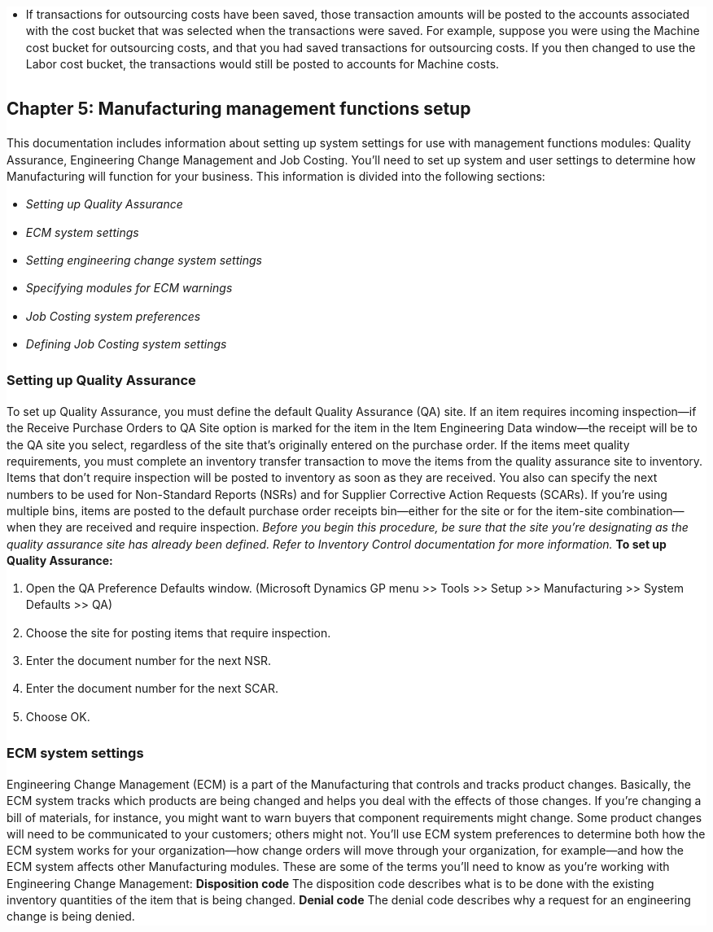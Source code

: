 - If transactions for outsourcing costs have been saved, those transaction
    amounts will be posted to the accounts associated with the cost bucket that
    was selected when the transactions were saved.
 For example, suppose you were using the Machine cost bucket for outsourcing costs, and that you had saved transactions for outsourcing costs. If you then changed to use the Labor cost bucket, the transactions would still be posted to accounts for Machine costs.

## Chapter 5: Manufacturing management functions setup
 This documentation includes information about setting up system settings for use with management functions modules: Quality Assurance, Engineering Change Management and Job Costing. You’ll need to set up system and user settings to determine how Manufacturing will function for your business.
 This information is divided into the following sections:

- *Setting up Quality Assurance*

- *ECM system settings*

- *Setting engineering change system settings*

- *Specifying modules for ECM warnings*

- *Job Costing system preferences*

- *Defining Job Costing system settings*

### Setting up Quality Assurance
 To set up Quality Assurance, you must define the default Quality Assurance (QA) site. If an item requires incoming inspection—if the Receive Purchase Orders to QA Site option is marked for the item in the Item Engineering Data window—the receipt will be to the QA site you select, regardless of the site that’s originally entered on the purchase order. If the items meet quality requirements, you must complete an inventory transfer transaction to move the items from the quality assurance site to inventory. Items that don’t require inspection will be posted to inventory as soon as they are received.
 You also can specify the next numbers to be used for Non-Standard Reports (NSRs) and for Supplier Corrective Action Requests (SCARs).
 If you’re using multiple bins, items are posted to the default purchase order receipts bin—either for the site or for the item-site combination—when they are received and require inspection.
 *Before you begin this procedure, be sure that the site you’re designating as the quality assurance site has already been defined. Refer to Inventory Control documentation for more information.*
 **To set up Quality Assurance:**

1. Open the QA Preference Defaults window. (Microsoft Dynamics GP menu \>\>
    Tools \>\> Setup \>\> Manufacturing \>\> System Defaults \>\> QA)

2. Choose the site for posting items that require inspection.

3. Enter the document number for the next NSR.

4. Enter the document number for the next SCAR.

5. Choose OK.

### ECM system settings
 Engineering Change Management (ECM) is a part of the Manufacturing that controls and tracks product changes.
 Basically, the ECM system tracks which products are being changed and helps you deal with the effects of those changes. If you’re changing a bill of materials, for instance, you might want to warn buyers that component requirements might change. Some product changes will need to be communicated to your customers; others might not.
 You’ll use ECM system preferences to determine both how the ECM system works for your organization—how change orders will move through your organization, for example—and how the ECM system affects other Manufacturing modules.
 These are some of the terms you’ll need to know as you’re working with Engineering Change Management:
 **Disposition code** The disposition code describes what is to be done with the existing inventory quantities of the item that is being changed.
 **Denial code** The denial code describes why a request for an engineering change is being denied.